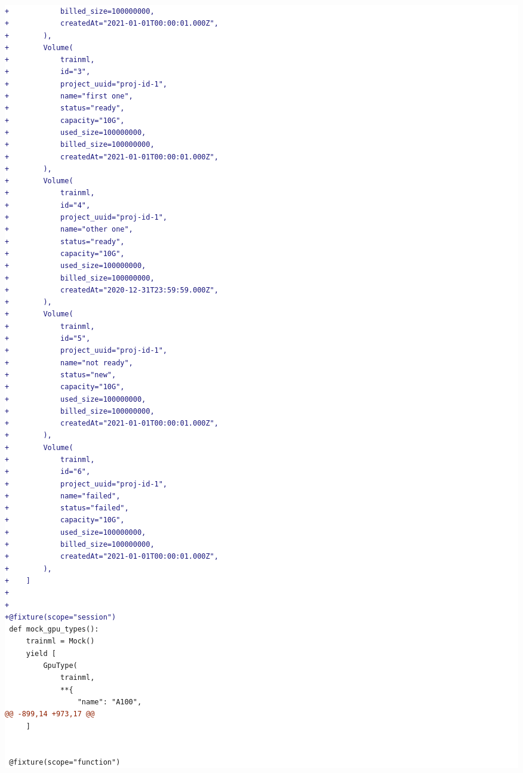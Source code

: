 ```diff
+            billed_size=100000000,
+            createdAt="2021-01-01T00:00:01.000Z",
+        ),
+        Volume(
+            trainml,
+            id="3",
+            project_uuid="proj-id-1",
+            name="first one",
+            status="ready",
+            capacity="10G",
+            used_size=100000000,
+            billed_size=100000000,
+            createdAt="2021-01-01T00:00:01.000Z",
+        ),
+        Volume(
+            trainml,
+            id="4",
+            project_uuid="proj-id-1",
+            name="other one",
+            status="ready",
+            capacity="10G",
+            used_size=100000000,
+            billed_size=100000000,
+            createdAt="2020-12-31T23:59:59.000Z",
+        ),
+        Volume(
+            trainml,
+            id="5",
+            project_uuid="proj-id-1",
+            name="not ready",
+            status="new",
+            capacity="10G",
+            used_size=100000000,
+            billed_size=100000000,
+            createdAt="2021-01-01T00:00:01.000Z",
+        ),
+        Volume(
+            trainml,
+            id="6",
+            project_uuid="proj-id-1",
+            name="failed",
+            status="failed",
+            capacity="10G",
+            used_size=100000000,
+            billed_size=100000000,
+            createdAt="2021-01-01T00:00:01.000Z",
+        ),
+    ]
+
+
+@fixture(scope="session")
 def mock_gpu_types():
     trainml = Mock()
     yield [
         GpuType(
             trainml,
             **{
                 "name": "A100",
@@ -899,14 +973,17 @@
     ]
 
 
 @fixture(scope="function")
```